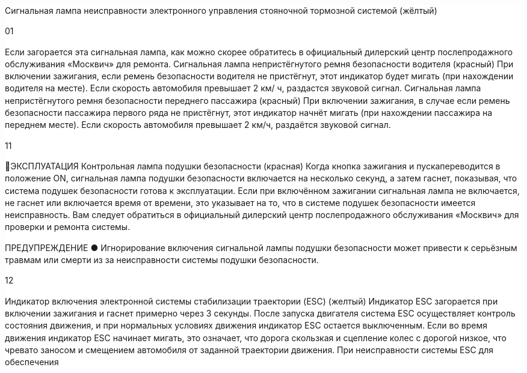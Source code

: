 Сигнальная лампа неисправности
электронного управления стояночной
тормозной системой (жёлтый)

01

Если загорается эта сигнальная
лампа, как можно скорее обратитесь в
официальный дилерский центр послепродажного обслуживания «Москвич»
для ремонта.
Сигнальная лампа непристёгнутого
ремня безопасности водителя
(красный)
При включении зажигания, если
ремень безопасности водителя не пристёгнут, этот индикатор будет мигать
(при нахождении водителя на месте).
Если скорость автомобиля превышает
2 км/ ч, раздастся звуковой сигнал.
Сигнальная лампа непристёгнутого
ремня безопасности переднего
пассажира (красный)
При включении зажигания, в случае если ремень безопасности пассажира первого ряда не пристёгнут, этот
индикатор начнёт мигать (при нахождении пассажира на переднем месте).
Если скорость автомобиля превышает
2 км/ч, раздаётся звуковой сигнал.

11

ЭКСПЛУАТАЦИЯ
Контрольная лампа подушки
безопасности (красная)
Когда кнопка зажигания и пускапереводится в положение ON, сигнальная лампа подушки безопасности
включается на несколько секунд, а затем
гаснет, показывая, что система подушек
безопасности готова к эксплуатации.
Если при включённом зажигании сигнальная лампа не включается, не гаснет
или включается время от времени, это
указывает на то, что в системе подушек
безопасности имеется неисправность.
Вам следует обратиться в официальный
дилерский центр послепродажного
обслуживания «Москвич» для проверки
и ремонта системы.

ПРЕДУПРЕЖДЕНИЕ
● Игнорирование включения сигнальной лампы подушки безопасности может привести к
серьёзным травмам или смерти
из за неисправности системы
подушки безопасности.

12

Индикатор включения электронной
системы стабилизации траектории
(ESC) (желтый)
Индикатор ESC загорается при
включении зажигания и гаснет примерно через 3 секунды. После запуска
двигателя система ESC осуществляет
контроль состояния движения, и при
нормальных условиях движения индикатор ESC остается выключенным.
Если во время движения индикатор
ESC начинает мигать, это означает, что
дорога скользкая и сцепление колес с
дорогой низкое, что чревато заносом
и смещением автомобиля от заданной
траектории движения. При неисправности системы ESC для обеспечения
